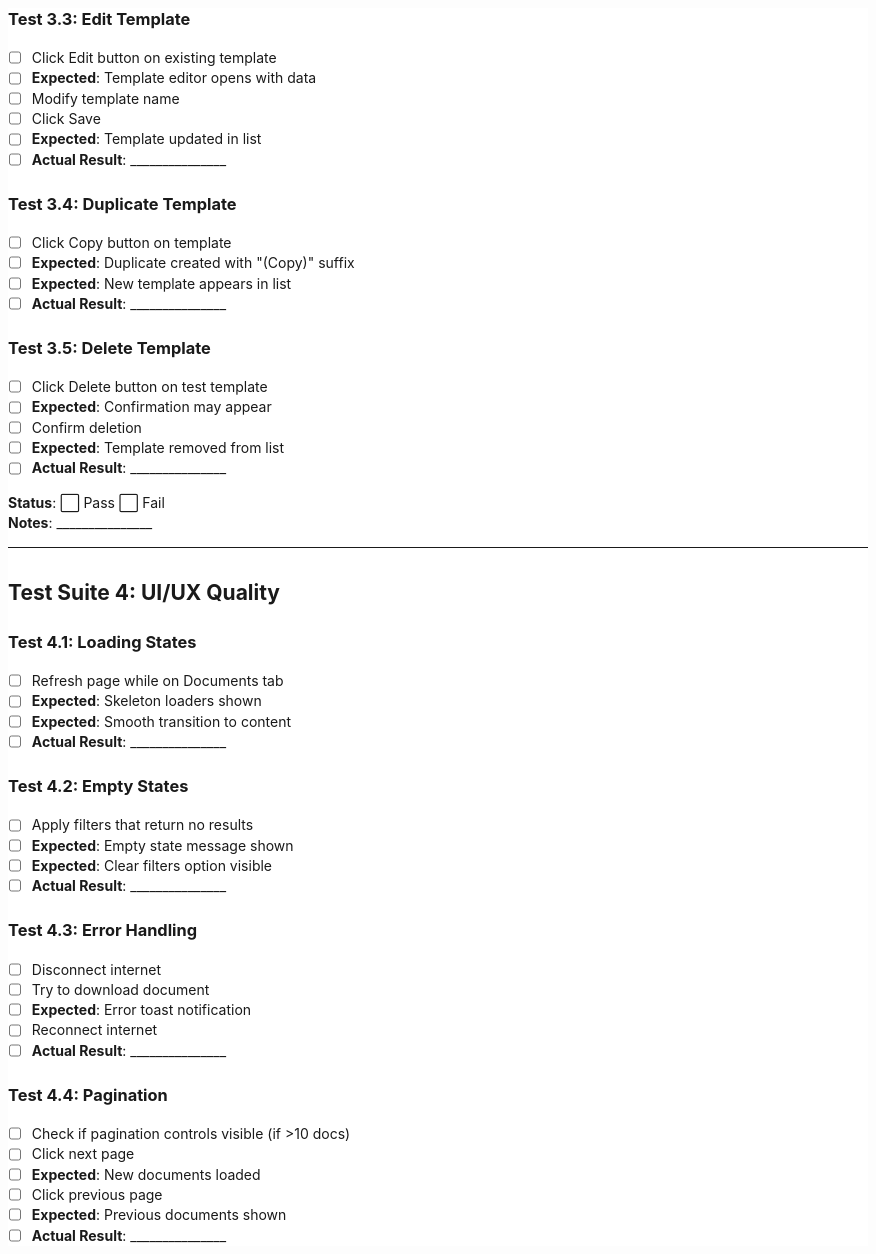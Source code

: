 ### Test 3.3: Edit Template
- [ ] Click Edit button on existing template
- [ ] **Expected**: Template editor opens with data
- [ ] Modify template name
- [ ] Click Save
- [ ] **Expected**: Template updated in list
- [ ] **Actual Result**: _______________

### Test 3.4: Duplicate Template
- [ ] Click Copy button on template
- [ ] **Expected**: Duplicate created with "(Copy)" suffix
- [ ] **Expected**: New template appears in list
- [ ] **Actual Result**: _______________

### Test 3.5: Delete Template
- [ ] Click Delete button on test template
- [ ] **Expected**: Confirmation may appear
- [ ] Confirm deletion
- [ ] **Expected**: Template removed from list
- [ ] **Actual Result**: _______________

**Status**: ⬜ Pass ⬜ Fail  
**Notes**: _______________

---

## Test Suite 4: UI/UX Quality

### Test 4.1: Loading States
- [ ] Refresh page while on Documents tab
- [ ] **Expected**: Skeleton loaders shown
- [ ] **Expected**: Smooth transition to content
- [ ] **Actual Result**: _______________

### Test 4.2: Empty States
- [ ] Apply filters that return no results
- [ ] **Expected**: Empty state message shown
- [ ] **Expected**: Clear filters option visible
- [ ] **Actual Result**: _______________

### Test 4.3: Error Handling
- [ ] Disconnect internet
- [ ] Try to download document
- [ ] **Expected**: Error toast notification
- [ ] Reconnect internet
- [ ] **Actual Result**: _______________

### Test 4.4: Pagination
- [ ] Check if pagination controls visible (if >10 docs)
- [ ] Click next page
- [ ] **Expected**: New documents loaded
- [ ] Click previous page
- [ ] **Expected**: Previous documents shown
- [ ] **Actual Result**: _______________
